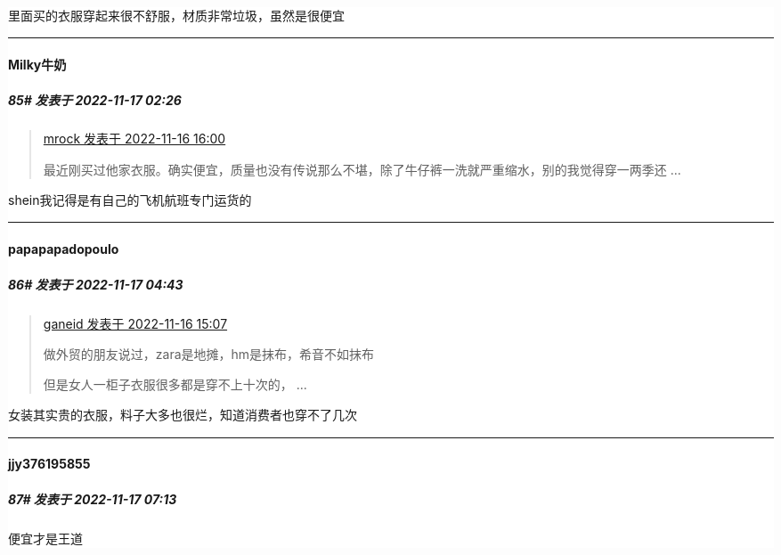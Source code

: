 里面买的衣服穿起来很不舒服，材质非常垃圾，虽然是很便宜



*****

####  Milky牛奶  
##### 85#       发表于 2022-11-17 02:26

<blockquote><a href="httphttps://bbs.saraba1st.com/2b/forum.php?mod=redirect&amp;goto=findpost&amp;pid=58462764&amp;ptid=2105277" target="_blank">mrock 发表于 2022-11-16 16:00</a>

最近刚买过他家衣服。确实便宜，质量也没有传说那么不堪，除了牛仔裤一洗就严重缩水，别的我觉得穿一两季还 ...</blockquote>
shein我记得是有自己的飞机航班专门运货的

*****

####  papapapadopoulo  
##### 86#       发表于 2022-11-17 04:43

<blockquote><a href="httphttps://bbs.saraba1st.com/2b/forum.php?mod=redirect&amp;goto=findpost&amp;pid=58461969&amp;ptid=2105277" target="_blank">ganeid 发表于 2022-11-16 15:07</a>

做外贸的朋友说过，zara是地摊，hm是抹布，希音不如抹布

但是女人一柜子衣服很多都是穿不上十次的， ...</blockquote>
女装其实贵的衣服，料子大多也很烂，知道消费者也穿不了几次



*****

####  jjy376195855  
##### 87#       发表于 2022-11-17 07:13

便宜才是王道

